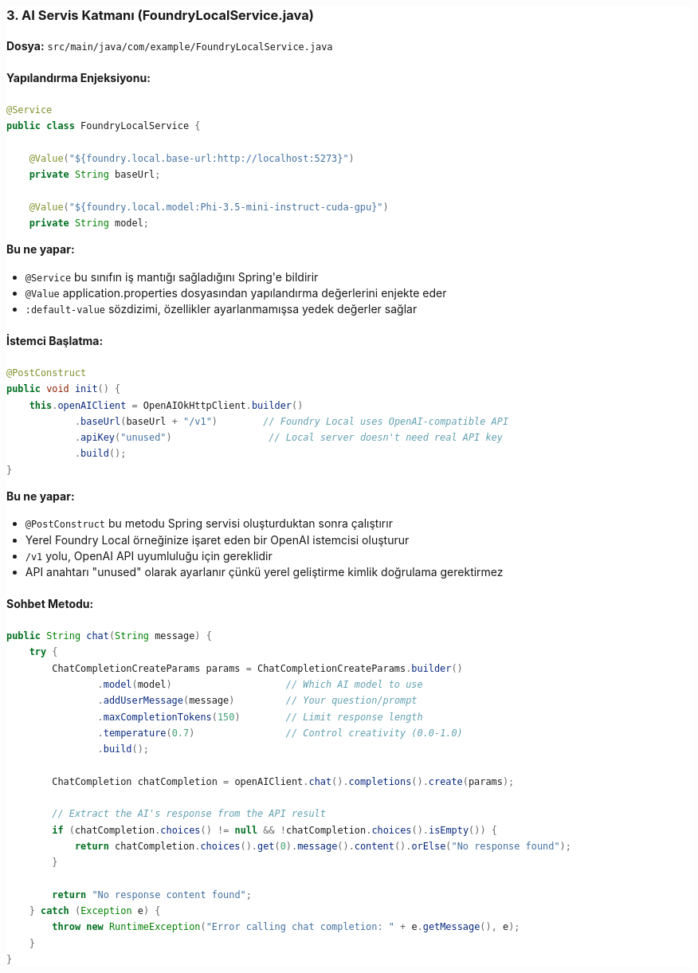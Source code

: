 ### 3. AI Servis Katmanı (FoundryLocalService.java)

**Dosya:** `src/main/java/com/example/FoundryLocalService.java`

#### Yapılandırma Enjeksiyonu:
```java
@Service
public class FoundryLocalService {
    
    @Value("${foundry.local.base-url:http://localhost:5273}")
    private String baseUrl;
    
    @Value("${foundry.local.model:Phi-3.5-mini-instruct-cuda-gpu}")
    private String model;
```

**Bu ne yapar:**
- `@Service` bu sınıfın iş mantığı sağladığını Spring'e bildirir
- `@Value` application.properties dosyasından yapılandırma değerlerini enjekte eder
- `:default-value` sözdizimi, özellikler ayarlanmamışsa yedek değerler sağlar

#### İstemci Başlatma:
```java
@PostConstruct
public void init() {
    this.openAIClient = OpenAIOkHttpClient.builder()
            .baseUrl(baseUrl + "/v1")        // Foundry Local uses OpenAI-compatible API
            .apiKey("unused")                 // Local server doesn't need real API key
            .build();
}
```

**Bu ne yapar:**
- `@PostConstruct` bu metodu Spring servisi oluşturduktan sonra çalıştırır
- Yerel Foundry Local örneğinize işaret eden bir OpenAI istemcisi oluşturur
- `/v1` yolu, OpenAI API uyumluluğu için gereklidir
- API anahtarı "unused" olarak ayarlanır çünkü yerel geliştirme kimlik doğrulama gerektirmez

#### Sohbet Metodu:
```java
public String chat(String message) {
    try {
        ChatCompletionCreateParams params = ChatCompletionCreateParams.builder()
                .model(model)                    // Which AI model to use
                .addUserMessage(message)         // Your question/prompt
                .maxCompletionTokens(150)        // Limit response length
                .temperature(0.7)                // Control creativity (0.0-1.0)
                .build();
        
        ChatCompletion chatCompletion = openAIClient.chat().completions().create(params);
        
        // Extract the AI's response from the API result
        if (chatCompletion.choices() != null && !chatCompletion.choices().isEmpty()) {
            return chatCompletion.choices().get(0).message().content().orElse("No response found");
        }
        
        return "No response content found";
    } catch (Exception e) {
        throw new RuntimeException("Error calling chat completion: " + e.getMessage(), e);
    }
}
```
